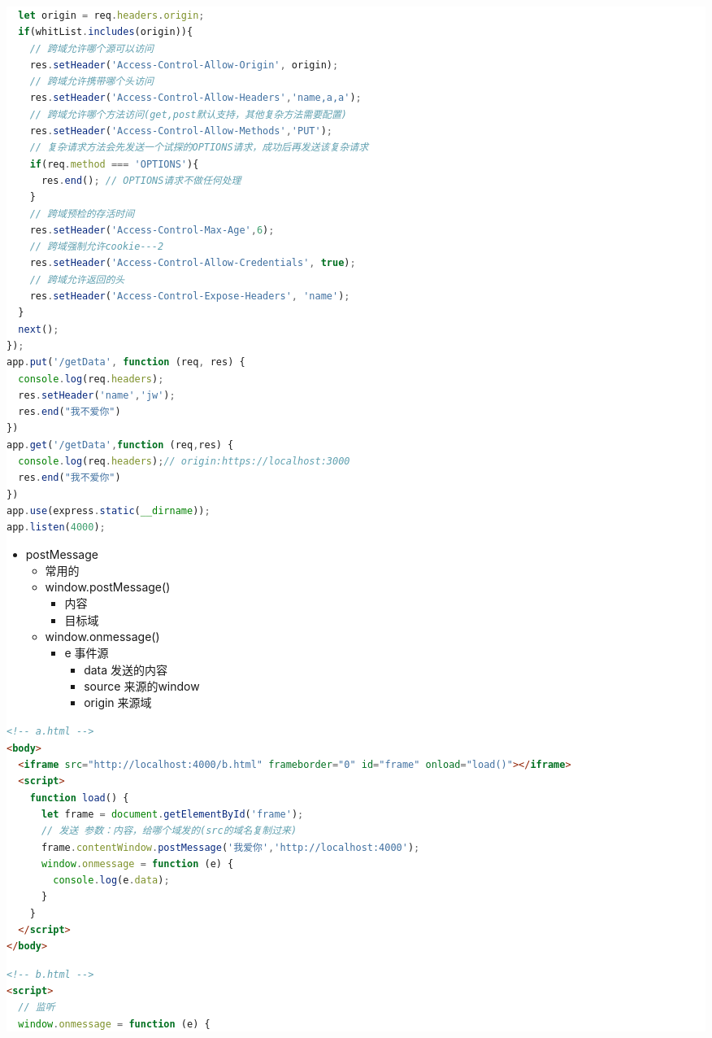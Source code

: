 ```js
  let origin = req.headers.origin;
  if(whitList.includes(origin)){
    // 跨域允许哪个源可以访问
    res.setHeader('Access-Control-Allow-Origin', origin);
    // 跨域允许携带哪个头访问
    res.setHeader('Access-Control-Allow-Headers','name,a,a');
    // 跨域允许哪个方法访问(get,post默认支持，其他复杂方法需要配置)
    res.setHeader('Access-Control-Allow-Methods','PUT');
    // 复杂请求方法会先发送一个试探的OPTIONS请求，成功后再发送该复杂请求
    if(req.method === 'OPTIONS'){
      res.end(); // OPTIONS请求不做任何处理
    }
    // 跨域预检的存活时间
    res.setHeader('Access-Control-Max-Age',6);
    // 跨域强制允许cookie---2
    res.setHeader('Access-Control-Allow-Credentials', true);
    // 跨域允许返回的头
    res.setHeader('Access-Control-Expose-Headers', 'name');
  }
  next();
});
app.put('/getData', function (req, res) {
  console.log(req.headers);
  res.setHeader('name','jw');
  res.end("我不爱你")
})
app.get('/getData',function (req,res) {
  console.log(req.headers);// origin:https://localhost:3000
  res.end("我不爱你")
})
app.use(express.static(__dirname));
app.listen(4000);
```
- postMessage
  - 常用的
  - window.postMessage()
    - 内容
    - 目标域
  - window.onmessage()
    - e 事件源
      - data 发送的内容
      - source 来源的window 
      - origin 来源域
```html
<!-- a.html -->
<body>
  <iframe src="http://localhost:4000/b.html" frameborder="0" id="frame" onload="load()"></iframe>
  <script>
    function load() {
      let frame = document.getElementById('frame');
      // 发送 参数：内容，给哪个域发的(src的域名复制过来)
      frame.contentWindow.postMessage('我爱你','http://localhost:4000');
      window.onmessage = function (e) {
        console.log(e.data);
      }
    }
  </script>
</body>
```
```html
<!-- b.html -->
<script>
  // 监听
  window.onmessage = function (e) {
```